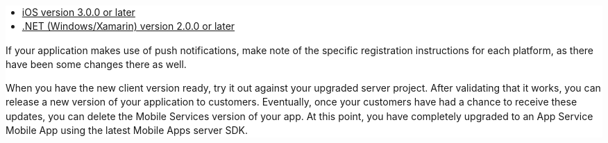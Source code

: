 - [iOS version 3.0.0 or later](./app-service-mobile-ios-how-to-use-client-library.md)
- [.NET (Windows/Xamarin) version 2.0.0 or later](./app-service-mobile-dotnet-how-to-use-client-library.md)

If your application makes use of push notifications, make note of the specific registration instructions for each platform, as there have been some changes there as well.

When you have the new client version ready, try it out against your upgraded server project. After validating that it works, you can release a new version of your application to customers. Eventually, once your customers have had a chance to receive these updates, you can delete the Mobile Services version of your app. At this point, you have completely upgraded to an App Service Mobile App using the latest Mobile Apps server SDK.



[Azure portal]: https://portal.azure.cn/
[Azure Classic Management Portal]: https://manage.windowsazure.cn/
[What are Mobile Apps?]: ./app-service-mobile-value-prop.md
[I already use web sites and mobile services - how does App Service help me?]: ./app-service-mobile-value-prop-migration-from-mobile-services.md
[Mobile App Server SDK]: http://www.nuget.org/packages/microsoft.azure.mobile.server
[Create a Mobile App]: ./app-service-mobile-xamarin-ios-get-started.md
[Add push notifications to your mobile app]: ./app-service-mobile-xamarin-ios-get-started-push.md
[Add authentication to your mobile app]: ./app-service-mobile-xamarin-ios-get-started-users.md
[Azure Scheduler]: ../scheduler/index.md
[Web Job]: ../app-service-web/websites-webjobs-resources.md
[How to use the .NET server SDK]: ./app-service-mobile-dotnet-backend-how-to-use-server-sdk.md
[Migrate from Mobile Services to an App Service Mobile App]: ./app-service-mobile-migrating-from-mobile-services.md
[Migrate your existing Mobile Service to App Service]: ./app-service-mobile-migrating-from-mobile-services.md
[App Service pricing]: https://www.azure.cn/pricing/details/app-service/
[.NET server SDK overview]: ./app-service-mobile-dotnet-backend-how-to-use-server-sdk.md